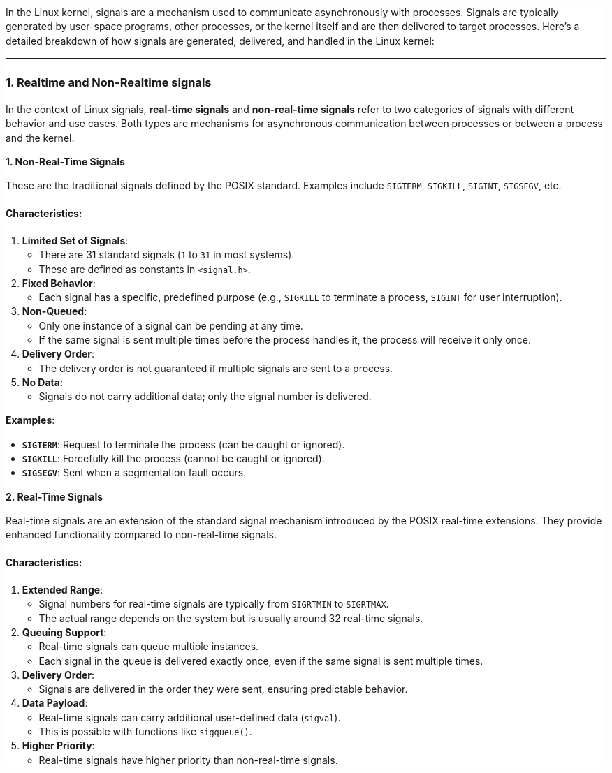 
In the Linux kernel, signals are a mechanism used to communicate asynchronously with processes. Signals are typically generated by user-space programs, other processes, or the kernel itself and are then delivered to target processes. Here’s a detailed breakdown of how signals are generated, delivered, and handled in the Linux kernel:

----------
### **1. Realtime and Non-Realtime signals**

In the context of Linux signals, **real-time signals** and **non-real-time signals** refer to two categories of signals with different behavior and use cases. Both types are mechanisms for asynchronous communication between processes or between a process and the kernel.

**1. Non-Real-Time Signals**

These are the traditional signals defined by the POSIX standard. Examples include `SIGTERM`, `SIGKILL`, `SIGINT`, `SIGSEGV`, etc.

#### **Characteristics**:

1.  **Limited Set of Signals**:    
    -   There are 31 standard signals (`1` to `31` in most systems).
    -   These are defined as constants in `<signal.h>`.
2.  **Fixed Behavior**:    
    -   Each signal has a specific, predefined purpose (e.g., `SIGKILL` to terminate a process, `SIGINT` for user interruption).
3.  **Non-Queued**:    
    -   Only one instance of a signal can be pending at any time.
    -   If the same signal is sent multiple times before the process handles it, the process will receive it only once.
4.  **Delivery Order**:    
    -   The delivery order is not guaranteed if multiple signals are sent to a process.
5.  **No Data**:    
    -   Signals do not carry additional data; only the signal number is delivered.

**Examples**:

-   **`SIGTERM`**: Request to terminate the process (can be caught or ignored).
-   **`SIGKILL`**: Forcefully kill the process (cannot be caught or ignored).
-   **`SIGSEGV`**: Sent when a segmentation fault occurs.


**2. Real-Time Signals**

Real-time signals are an extension of the standard signal mechanism introduced by the POSIX real-time extensions. They provide enhanced functionality compared to non-real-time signals.

#### **Characteristics**:

1.  **Extended Range**:    
    -   Signal numbers for real-time signals are typically from `SIGRTMIN` to `SIGRTMAX`.
    -   The actual range depends on the system but is usually around 32 real-time signals.
2.  **Queuing Support**:    
    -   Real-time signals can queue multiple instances.
    -   Each signal in the queue is delivered exactly once, even if the same signal is sent multiple times.
3.  **Delivery Order**:    
    -   Signals are delivered in the order they were sent, ensuring predictable behavior.
4.  **Data Payload**:    
    -   Real-time signals can carry additional user-defined data (`sigval`).
    -   This is possible with functions like `sigqueue()`.
5.  **Higher Priority**:    
    -   Real-time signals have higher priority than non-real-time signals.
